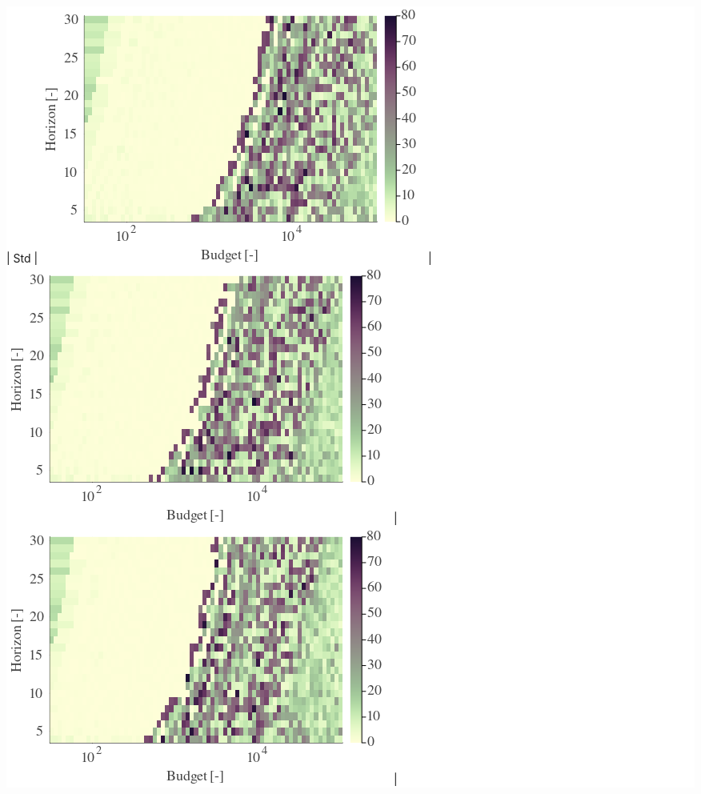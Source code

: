 | Std | ![](fig/sp_AR/std_g_0.5_cp_128.png) | ![](fig/sp_AR/std_g_0.55_cp_128.png) | ![](fig/sp_AR/std_g_0.6_cp_128.png) | 
